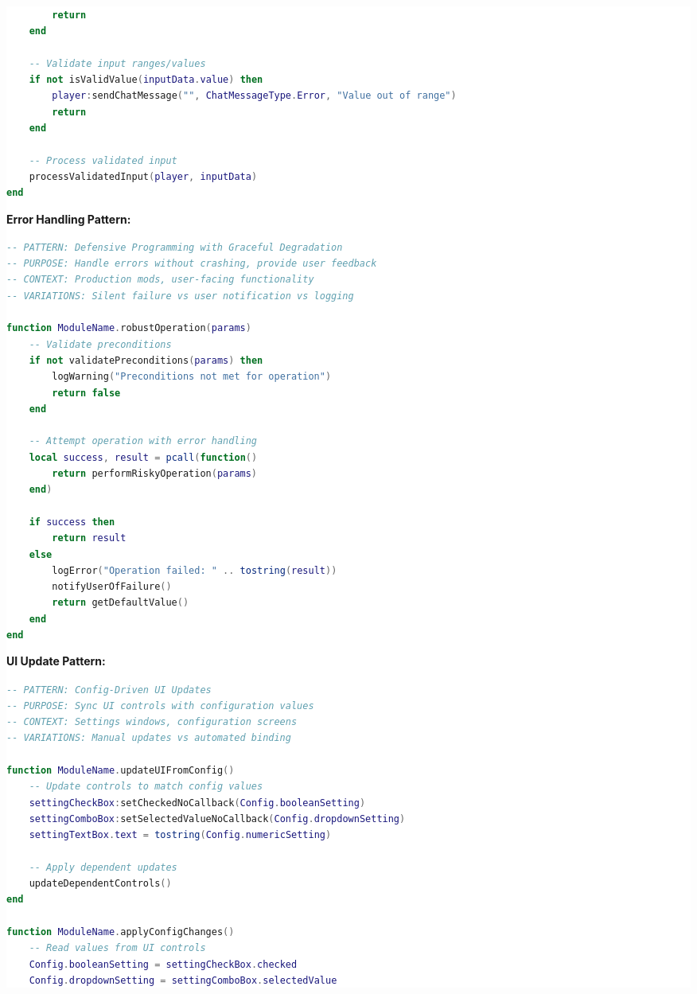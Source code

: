 ```lua
        return
    end
    
    -- Validate input ranges/values
    if not isValidValue(inputData.value) then
        player:sendChatMessage("", ChatMessageType.Error, "Value out of range")
        return
    end
    
    -- Process validated input
    processValidatedInput(player, inputData)
end
```

**Error Handling Pattern:**
```lua
-- PATTERN: Defensive Programming with Graceful Degradation
-- PURPOSE: Handle errors without crashing, provide user feedback
-- CONTEXT: Production mods, user-facing functionality
-- VARIATIONS: Silent failure vs user notification vs logging

function ModuleName.robustOperation(params)
    -- Validate preconditions
    if not validatePreconditions(params) then
        logWarning("Preconditions not met for operation")
        return false
    end
    
    -- Attempt operation with error handling
    local success, result = pcall(function()
        return performRiskyOperation(params)
    end)
    
    if success then
        return result
    else
        logError("Operation failed: " .. tostring(result))
        notifyUserOfFailure()
        return getDefaultValue()
    end
end
```

**UI Update Pattern:**
```lua
-- PATTERN: Config-Driven UI Updates
-- PURPOSE: Sync UI controls with configuration values
-- CONTEXT: Settings windows, configuration screens
-- VARIATIONS: Manual updates vs automated binding

function ModuleName.updateUIFromConfig()
    -- Update controls to match config values
    settingCheckBox:setCheckedNoCallback(Config.booleanSetting)
    settingComboBox:setSelectedValueNoCallback(Config.dropdownSetting)
    settingTextBox.text = tostring(Config.numericSetting)
    
    -- Apply dependent updates
    updateDependentControls()
end

function ModuleName.applyConfigChanges()
    -- Read values from UI controls
    Config.booleanSetting = settingCheckBox.checked
    Config.dropdownSetting = settingComboBox.selectedValue
```